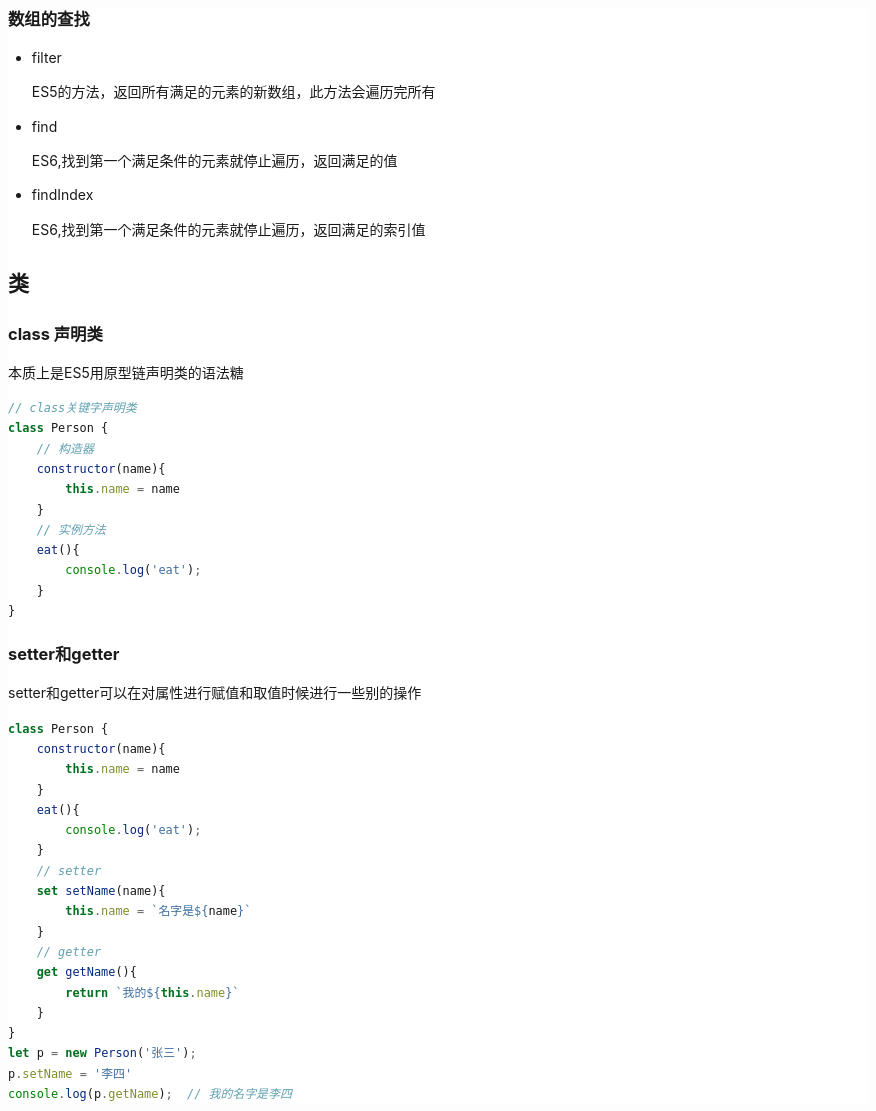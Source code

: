 ### 数组的查找

- filter 

   ES5的方法，返回所有满足的元素的新数组，此方法会遍历完所有

- find

  ES6,找到第一个满足条件的元素就停止遍历，返回满足的值

- findIndex

  ES6,找到第一个满足条件的元素就停止遍历，返回满足的索引值

## 类

### class 声明类

本质上是ES5用原型链声明类的语法糖

```js
// class关键字声明类
class Person {
    // 构造器
    constructor(name){
        this.name = name
    }
    // 实例方法
    eat(){
        console.log('eat');
    }
}
```

### setter和getter

setter和getter可以在对属性进行赋值和取值时候进行一些别的操作

```js
class Person {
    constructor(name){
        this.name = name
    }
    eat(){
        console.log('eat');
    }
    // setter
    set setName(name){
        this.name = `名字是${name}`
    }
    // getter
    get getName(){
        return `我的${this.name}`
    }
}
let p = new Person('张三');
p.setName = '李四'
console.log(p.getName);  // 我的名字是李四
```
